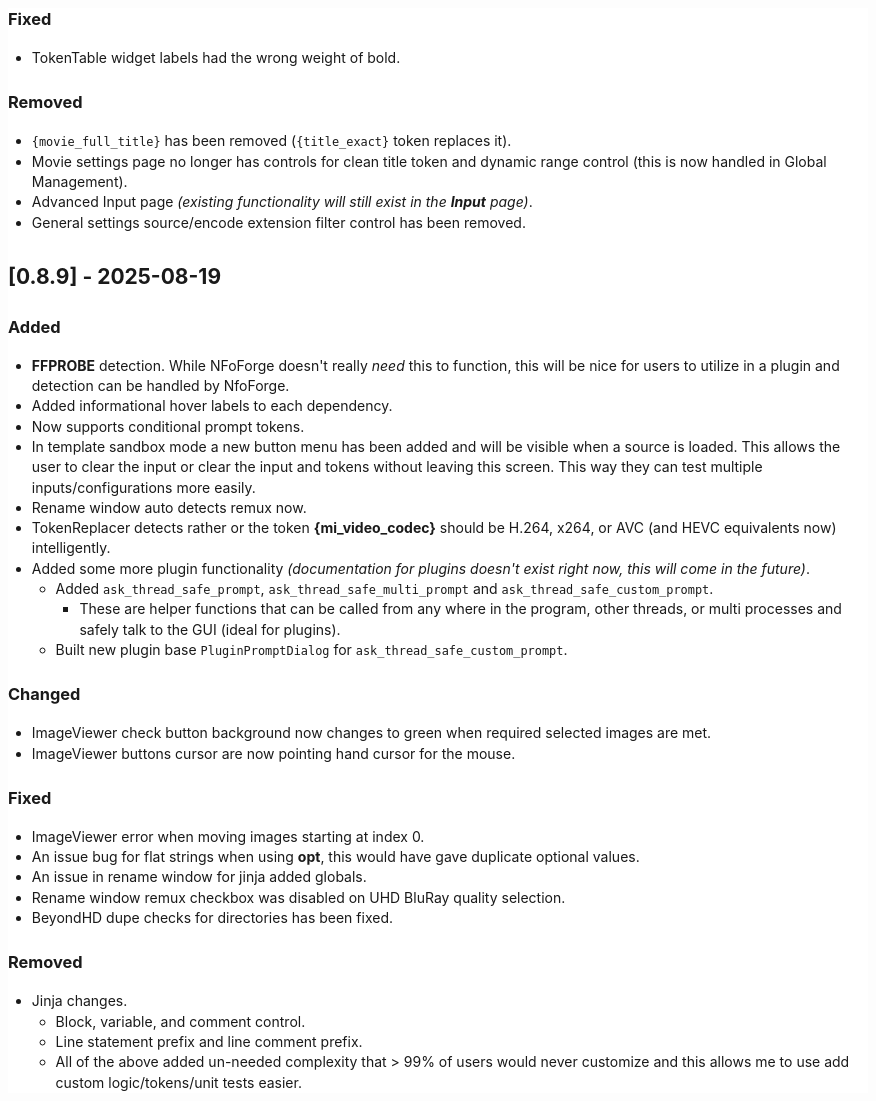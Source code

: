 ### Fixed

- TokenTable widget labels had the wrong weight of bold.

### Removed

- `{movie_full_title}` has been removed (`{title_exact}` token replaces it).
- Movie settings page no longer has controls for clean title token and dynamic range control (this is now handled in Global Management).
- Advanced Input page _(existing functionality will still exist in the **Input** page)_.
- General settings source/encode extension filter control has been removed.

## [0.8.9] - 2025-08-19

### Added

- **FFPROBE** detection. While NFoForge doesn't really _need_ this to function, this will be nice for users to utilize in a plugin and detection can be handled by NfoForge.
- Added informational hover labels to each dependency.
- Now supports conditional prompt tokens.
- In template sandbox mode a new button menu has been added and will be visible when a source is loaded. This allows the user to clear the input or clear the input and tokens without leaving this screen. This way they can test multiple inputs/configurations more easily.
- Rename window auto detects remux now.
- TokenReplacer detects rather or the token **{mi_video_codec}** should be H.264, x264, or AVC (and HEVC equivalents now) intelligently.
- Added some more plugin functionality _(documentation for plugins doesn't exist right now, this will come in the future)_.
  - Added `ask_thread_safe_prompt`, `ask_thread_safe_multi_prompt` and `ask_thread_safe_custom_prompt`.
    - These are helper functions that can be called from any where in the program, other threads, or multi processes and safely talk to the GUI (ideal for plugins).
  - Built new plugin base `PluginPromptDialog` for `ask_thread_safe_custom_prompt`.

### Changed

- ImageViewer check button background now changes to green when required selected images are met.
- ImageViewer buttons cursor are now pointing hand cursor for the mouse.

### Fixed

- ImageViewer error when moving images starting at index 0.
- An issue bug for flat strings when using **opt**, this would have gave duplicate optional values.
- An issue in rename window for jinja added globals.
- Rename window remux checkbox was disabled on UHD BluRay quality selection.
- BeyondHD dupe checks for directories has been fixed.

### Removed

- Jinja changes.
  - Block, variable, and comment control.
  - Line statement prefix and line comment prefix.
  - All of the above added un-needed complexity that > 99% of users would never customize and this allows me to use add custom logic/tokens/unit tests easier.
